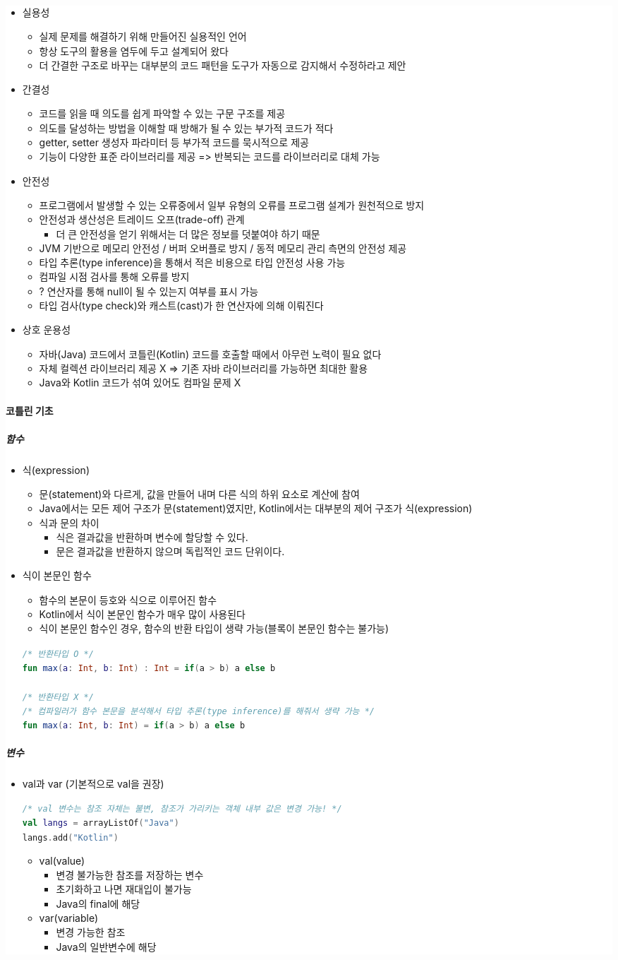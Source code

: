 - 실용성
  - 실제 문제를 해결하기 위해 만들어진 실용적인 언어
  - 항상 도구의 활용을 염두에 두고 설계되어 왔다
  - 더 간결한 구조로 바꾸는 대부분의 코드 패턴을 도구가 자동으로 감지해서 수정하라고 제안

- 간결성
  - 코드를 읽을 때 의도를 쉽게 파악할 수 있는 구문 구조를 제공
  - 의도를 달성하는 방법을 이해할 때 방해가 될 수 있는 부가적 코드가 적다
  - getter, setter 생성자 파라미터 등 부가적 코드를 묵시적으로 제공
  - 기능이 다양한 표준 라이브러리를 제공 => 반복되는 코드를 라이브러리로 대체 가능

- 안전성
  - 프로그램에서 발생할 수 있는 오류중에서 일부 유형의 오류를 프로그램 설계가 원천적으로 방지
  - 안전성과 생산성은 트레이드 오프(trade-off) 관계
    - 더 큰 안전성을 얻기 위해서는 더 많은 정보를 덧붙여야 하기 때문
  - JVM 기반으로 메모리 안전성 / 버퍼 오버플로 방지 / 동적 메모리 관리 측면의 안전성 제공
  - 타입 추론(type inference)을 통해서 적은 비용으로 타입 안전성 사용 가능
  - 컴파일 시점 검사를 통해 오류를 방지
  - ? 연산자를 통해 null이 될 수 있는지 여부를 표시 가능
  - 타입 검사(type check)와 캐스트(cast)가 한 연산자에 의해 이뤄진다

- 상호 운용성
  - 자바(Java) 코드에서 코틀린(Kotlin) 코드를 호출할 때에서 아무런 노력이 필요 없다
  - 자체 컬렉션 라이브러리 제공 X => 기존 자바 라이브러리를 가능하면 최대한 활용
  - Java와 Kotlin 코드가 섞여 있어도 컴파일 문제 X
  
  
#### 코틀린 기초

##### 함수
- 식(expression)
  - 문(statement)와 다르게, 값을 만들어 내며 다른 식의 하위 요소로 계산에 참여
  - Java에서는 모든 제어 구조가 문(statement)였지만, Kotlin에서는 대부분의 제어 구조가 식(expression)
  - 식과 문의 차이
    - 식은 결과값을 반환하며 변수에 할당할 수 있다.
    - 문은 결과값을 반환하지 않으며 독립적인 코드 단위이다.

- 식이 본문인 함수
  - 함수의 본문이 등호와 식으로 이루어진 함수
  - Kotlin에서 식이 본문인 함수가 매우 많이 사용된다
  - 식이 본문인 함수인 경우, 함수의 반환 타입이 생략 가능(블록이 본문인 함수는 불가능)
  ```kotlin
  /* 반환타입 O */
  fun max(a: Int, b: Int) : Int = if(a > b) a else b
  
  /* 반환타입 X */
  /* 컴파일러가 함수 본문을 분석해서 타입 추론(type inference)를 해줘서 생략 가능 */
  fun max(a: Int, b: Int) = if(a > b) a else b
  ```
  
##### 변수
- val과 var (기본적으로 val을 권장)
  ```kotlin
  /* val 변수는 참조 자체는 불변, 참조가 가리키는 객체 내부 값은 변경 가능! */
  val langs = arrayListOf("Java")
  langs.add("Kotlin")
  ```
  - val(value)
    - 변경 불가능한 참조를 저장하는 변수
    - 초기화하고 나면 재대입이 불가능
    - Java의 final에 해당
  - var(variable)
    - 변경 가능한 참조
    - Java의 일반변수에 해당
    
